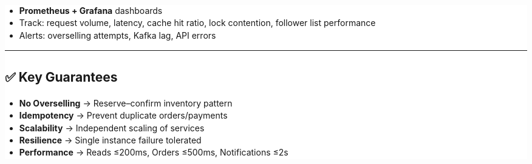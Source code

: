 - **Prometheus + Grafana** dashboards  
- Track: request volume, latency, cache hit ratio, lock contention, follower list performance  
- Alerts: overselling attempts, Kafka lag, API errors  

---

## ✅ Key Guarantees

- **No Overselling** → Reserve–confirm inventory pattern  
- **Idempotency** → Prevent duplicate orders/payments  
- **Scalability** → Independent scaling of services  
- **Resilience** → Single instance failure tolerated  
- **Performance** → Reads ≤200ms, Orders ≤500ms, Notifications ≤2s  
